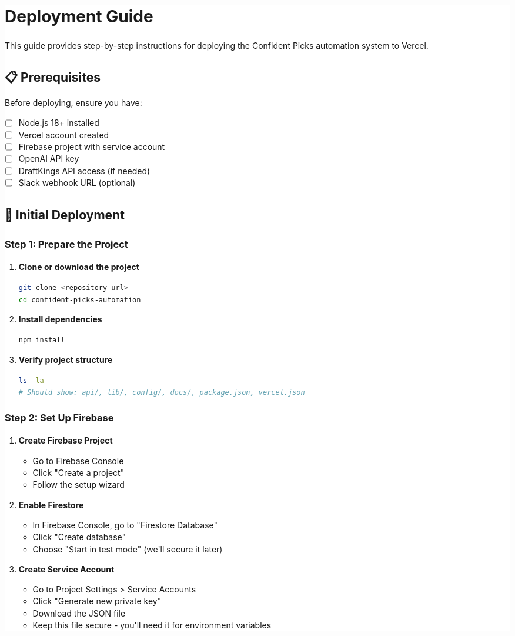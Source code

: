 # Deployment Guide

This guide provides step-by-step instructions for deploying the Confident Picks automation system to Vercel.

## 📋 Prerequisites

Before deploying, ensure you have:

- [ ] Node.js 18+ installed
- [ ] Vercel account created
- [ ] Firebase project with service account
- [ ] OpenAI API key
- [ ] DraftKings API access (if needed)
- [ ] Slack webhook URL (optional)

## 🚀 Initial Deployment

### Step 1: Prepare the Project

1. **Clone or download the project**
   ```bash
   git clone <repository-url>
   cd confident-picks-automation
   ```

2. **Install dependencies**
   ```bash
   npm install
   ```

3. **Verify project structure**
   ```bash
   ls -la
   # Should show: api/, lib/, config/, docs/, package.json, vercel.json
   ```

### Step 2: Set Up Firebase

1. **Create Firebase Project**
   - Go to [Firebase Console](https://console.firebase.google.com)
   - Click "Create a project"
   - Follow the setup wizard

2. **Enable Firestore**
   - In Firebase Console, go to "Firestore Database"
   - Click "Create database"
   - Choose "Start in test mode" (we'll secure it later)

3. **Create Service Account**
   - Go to Project Settings > Service Accounts
   - Click "Generate new private key"
   - Download the JSON file
   - Keep this file secure - you'll need it for environment variables
